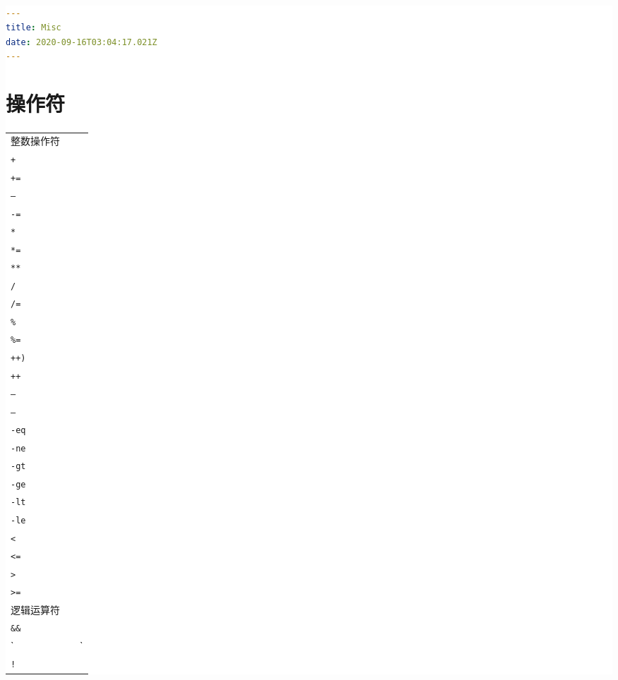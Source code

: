 ```yaml
---
title: Misc
date: 2020-09-16T03:04:17.021Z
---
```


# 操作符

|                     |     |     |
| ------------------- | --- | --- |
| 整数操作符          |     |     |
| `+`                 |     |     |
| `+=`                |     |     |
| `–`                 |     |     |
| `-=`                |     |     |
| `*`                 |     |     |
| `*=`                |     |     |
| `**`                |     |     |
| `/`                 |     |     |
| `/=`                |     |     |
| `%`                 |     |     |
| `%=`                |     |     |
| `++)`               |     |     |
| `++`                |     |     |
| `—`                 |     |     |
| `–`                 |     |     |
| `-eq`               |     |     |
| `-ne`               |     |     |
| `-gt`               |     |     |
| `-ge`               |     |     |
| `-lt`               |     |     |
| `-le`               |     |     |
| `<`                 |     |     |
| `<=`                |     |     |
| `>`                 |     |     |
| `>=`                |     |     |
| 逻辑运算符          |     |     |
| `&&`                |     |     |
| `                   |     | `   |  |  |
| `!`                 |     |     |